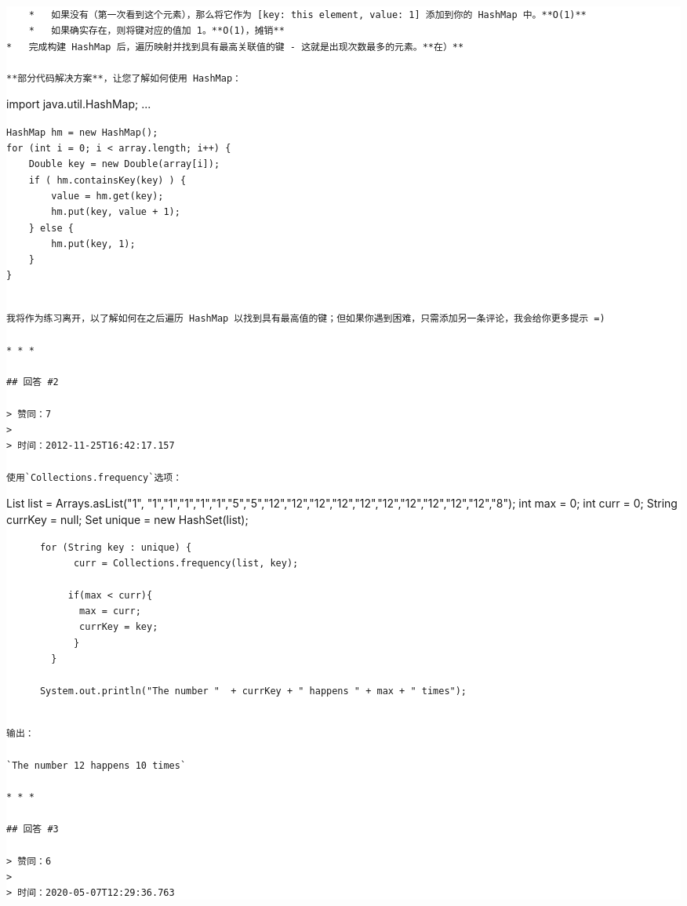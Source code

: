 ```
    *   如果没有（第一次看到这个元素），那么将它作为 [key: this element, value: 1] 添加到你的 HashMap 中。**O(1)**
    *   如果确实存在，则将键对应的值加 1。**O(1)，摊销**
*   完成构建 HashMap 后，遍历映射并找到具有最高关联值的键 - 这就是出现次数最多的元素。**在）**

**部分代码解决方案**，让您了解如何使用 HashMap：

```
import java.util.HashMap;
...

    HashMap hm = new HashMap();
    for (int i = 0; i < array.length; i++) {
        Double key = new Double(array[i]);
        if ( hm.containsKey(key) ) {
            value = hm.get(key);
            hm.put(key, value + 1);
        } else {
            hm.put(key, 1);
        }
    } 
```

我将作为练习离开，以了解如何在之后遍历 HashMap 以找到具有最高值的键；但如果你遇到困难，只需添加另一条评论，我会给你更多提示 =)

* * *

## 回答 #2

> 赞同：7
> 
> 时间：2012-11-25T16:42:17.157

使用`Collections.frequency`选项：

```
 List<String> list = Arrays.asList("1", "1","1","1","1","1","5","5","12","12","12","12","12","12","12","12","12","12","8");
      int max = 0;
      int curr = 0;
      String currKey =  null;
      Set<String> unique = new HashSet<String>(list);

          for (String key : unique) {
                curr = Collections.frequency(list, key);

               if(max < curr){
                 max = curr;
                 currKey = key;
                }
            }

          System.out.println("The number "  + currKey + " happens " + max + " times"); 
```

输出：

`The number 12 happens 10 times`

* * *

## 回答 #3

> 赞同：6
> 
> 时间：2020-05-07T12:29:36.763
```